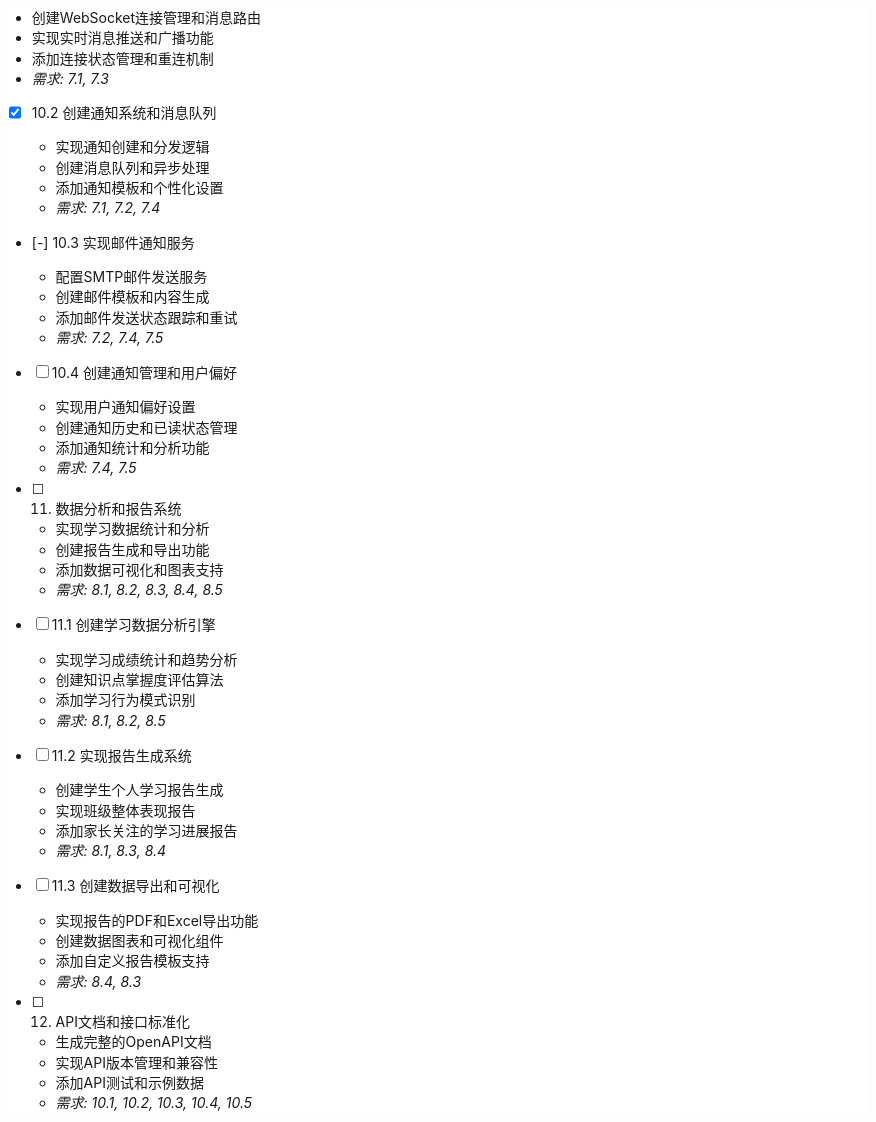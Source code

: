   - 创建WebSocket连接管理和消息路由
  - 实现实时消息推送和广播功能
  - 添加连接状态管理和重连机制
  - _需求: 7.1, 7.3_

- [x] 10.2 创建通知系统和消息队列


  - 实现通知创建和分发逻辑
  - 创建消息队列和异步处理
  - 添加通知模板和个性化设置
  - _需求: 7.1, 7.2, 7.4_

- [-] 10.3 实现邮件通知服务

  - 配置SMTP邮件发送服务
  - 创建邮件模板和内容生成
  - 添加邮件发送状态跟踪和重试
  - _需求: 7.2, 7.4, 7.5_

- [ ] 10.4 创建通知管理和用户偏好
  - 实现用户通知偏好设置
  - 创建通知历史和已读状态管理
  - 添加通知统计和分析功能
  - _需求: 7.4, 7.5_

- [ ] 11. 数据分析和报告系统

  - 实现学习数据统计和分析
  - 创建报告生成和导出功能
  - 添加数据可视化和图表支持
  - _需求: 8.1, 8.2, 8.3, 8.4, 8.5_

- [ ] 11.1 创建学习数据分析引擎
  - 实现学习成绩统计和趋势分析
  - 创建知识点掌握度评估算法
  - 添加学习行为模式识别
  - _需求: 8.1, 8.2, 8.5_

- [ ] 11.2 实现报告生成系统
  - 创建学生个人学习报告生成
  - 实现班级整体表现报告
  - 添加家长关注的学习进展报告
  - _需求: 8.1, 8.3, 8.4_

- [ ] 11.3 创建数据导出和可视化
  - 实现报告的PDF和Excel导出功能
  - 创建数据图表和可视化组件
  - 添加自定义报告模板支持
  - _需求: 8.4, 8.3_

- [ ] 12. API文档和接口标准化

  - 生成完整的OpenAPI文档
  - 实现API版本管理和兼容性
  - 添加API测试和示例数据
  - _需求: 10.1, 10.2, 10.3, 10.4, 10.5_
